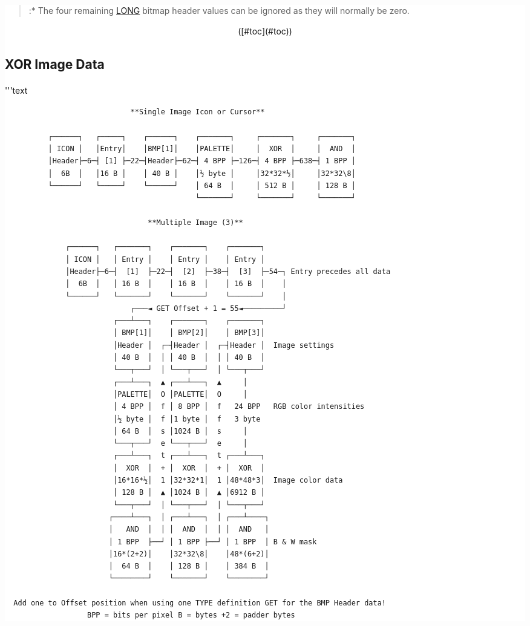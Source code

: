 > :* The four remaining [LONG](LONG) bitmap header values can be ignored as they will normally be zero.



<p style="text-align: center">([#toc](#toc))</p>

## XOR Image Data


'''text


                                 **Single Image Icon or Cursor**

              ┌──────┐   ┌─────┐    ┌──────┐    ┌───────┐     ┌───────┐     ┌───────┐
              │ ICON │   │Entry│    │BMP[1]│    │PALETTE│     │  XOR  │     │  AND  │
              │Header├─6─┤ [1] ├─22─┤Header├─62─┤ 4 BPP ├─126─┤ 4 BPP ├─638─┤ 1 BPP │
              │  6B  │   │16 B │    │ 40 B │    │½ byte │     │32*32*½│     │32*32\8│
              └──────┘   └─────┘    └──────┘    │ 64 B  │     │ 512 B │     │ 128 B │
                                                └───────┘     └───────┘     └───────┘

                                     **Multiple Image (3)**

                  ┌──────┐   ┌───────┐    ┌───────┐    ┌───────┐
                  │ ICON │   │ Entry │    │ Entry │    │ Entry │
                  │Header├─6─┤  [1]  ├─22─┤  [2]  ├─38─┤  [3]  ├─54─┐ Entry precedes all data
                  │  6B  │   │ 16 B  │    │ 16 B  │    │ 16 B  │    │
                  └──────┘   └───────┘    └───────┘    └───────┘    │
                                 ┌───◄ GET Offset + 1 = 55◄─────────┘
                             ┌───┴───┐    ┌───────┐    ┌───────┐
                             │ BMP[1]│    │ BMP[2]│    │ BMP[3]│
                             │Header │  ┌─┤Header │  ┌─┤Header │  Image settings
                             │ 40 B  │  │ │ 40 B  │  │ │ 40 B  │
                             └───┬───┘  │ └───┬───┘  │ └───┬───┘
                             ┌───┴───┐  ▲ ┌───┴───┐  ▲     │
                             │PALETTE│  O │PALETTE│  O     │
                             │ 4 BPP │  f │ 8 BPP │  f   24 BPP   RGB color intensities
                             │½ byte │  f │1 byte │  f   3 byte
                             │ 64 B  │  s │1024 B │  s     │
                             └───┬───┘  e └───┬───┘  e     │
                             ┌───┴───┐  t ┌───┴───┐  t ┌───┴───┐
                             │  XOR  │  + │  XOR  │  + │  XOR  │
                             │16*16*½│  1 │32*32*1│  1 │48*48*3│  Image color data
                             │ 128 B │  ▲ │1024 B │  ▲ │6912 B │
                             └───┬───┘  │ └───┬───┘  │ └───┬───┘
                            ┌────┴───┐  │ ┌───┴───┐  │ ┌───┴────┐
                            │   AND  │  │ │  AND  │  │ │  AND   │
                            │ 1 BPP  ├──┘ │ 1 BPP ├──┘ │ 1 BPP  │ B & W mask
                            │16*(2+2)│    │32*32\8│    │48*(6+2)│
                            │  64 B  │    │ 128 B │    │ 384 B  │
                            └────────┘    └───────┘    └────────┘

      Add one to Offset position when using one TYPE definition GET for the BMP Header data!
                       BPP = bits per pixel B = bytes +2 = padder bytes
